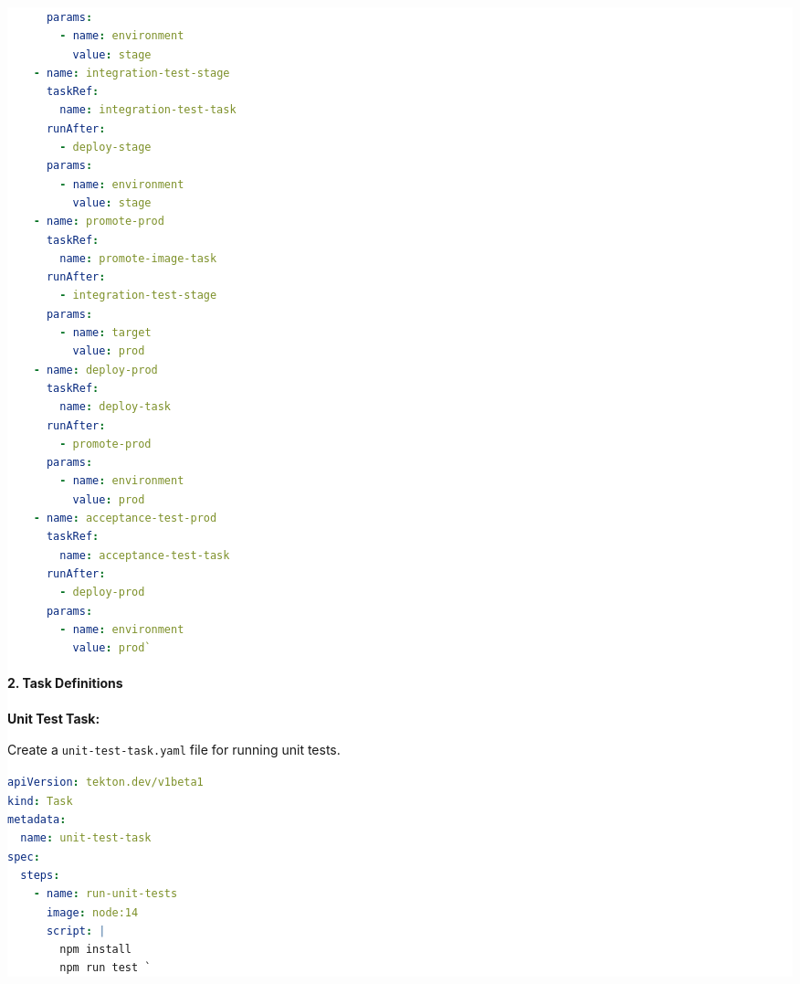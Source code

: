 ```yaml
      params:
        - name: environment
          value: stage
    - name: integration-test-stage
      taskRef:
        name: integration-test-task
      runAfter:
        - deploy-stage
      params:
        - name: environment
          value: stage
    - name: promote-prod
      taskRef:
        name: promote-image-task
      runAfter:
        - integration-test-stage
      params:
        - name: target
          value: prod
    - name: deploy-prod
      taskRef:
        name: deploy-task
      runAfter:
        - promote-prod
      params:
        - name: environment
          value: prod
    - name: acceptance-test-prod
      taskRef:
        name: acceptance-test-task
      runAfter:
        - deploy-prod
      params:
        - name: environment
          value: prod`
```
#### 2\. Task Definitions

**Unit Test Task:**

Create a `unit-test-task.yaml` file for running unit tests.

```yaml
apiVersion: tekton.dev/v1beta1
kind: Task
metadata:
  name: unit-test-task
spec:
  steps:
    - name: run-unit-tests
      image: node:14
      script: |
        npm install
        npm run test `
```
